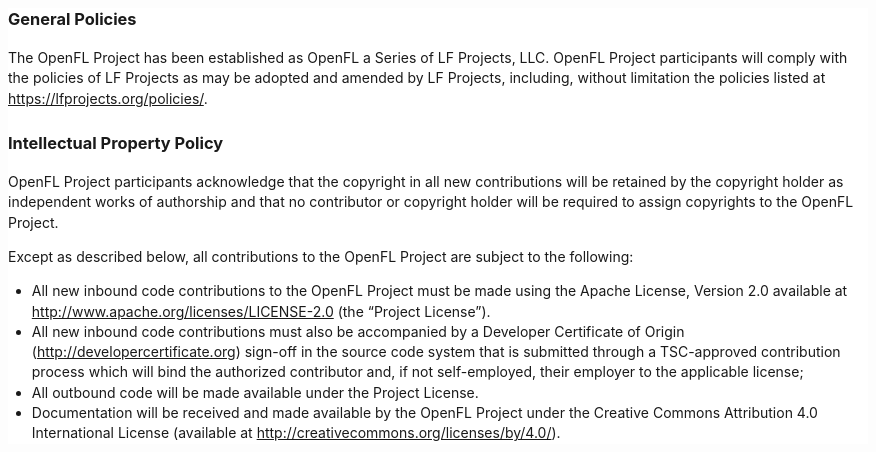 ### General Policies
The OpenFL Project has been established as OpenFL a Series of LF Projects, LLC. OpenFL Project participants will comply with the policies of LF Projects as may be adopted and amended by LF Projects, including, without limitation the policies listed at https://lfprojects.org/policies/.  

### Intellectual Property Policy
OpenFL Project participants acknowledge that the copyright in all new contributions will be retained by the copyright holder as independent works of authorship and that no contributor or copyright holder will be required to assign copyrights to the OpenFL Project. 

Except as described below, all contributions to the OpenFL Project are subject to the following: 
- All new inbound code contributions to the OpenFL Project must be made using the Apache License, Version 2.0 available at http://www.apache.org/licenses/LICENSE-2.0 (the “Project License”). 
- All new inbound code contributions must also be accompanied by a Developer Certificate of Origin (http://developercertificate.org) sign-off in the source code system that is submitted through a TSC-approved contribution process which will bind the authorized contributor and, if not self-employed, their employer to the applicable license;
- All outbound code will be made available under the Project License.
- Documentation will be received and made available by the OpenFL Project under the Creative Commons Attribution 4.0 International License (available at http://creativecommons.org/licenses/by/4.0/).  



